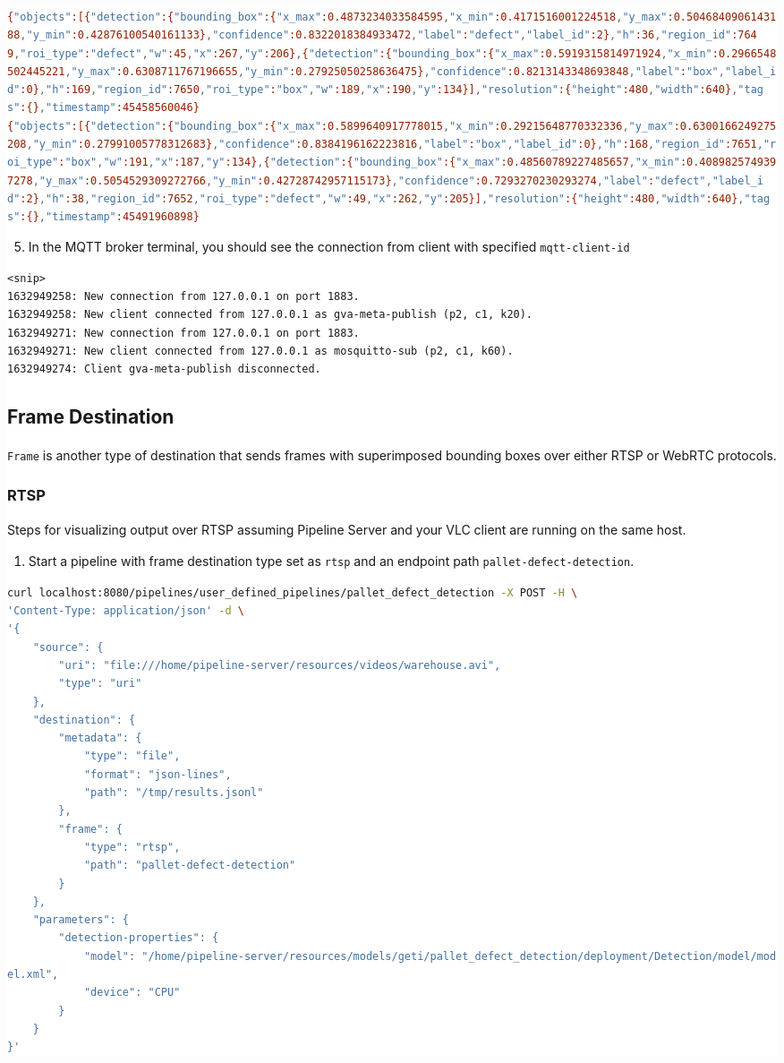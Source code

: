  ```bash
{"objects":[{"detection":{"bounding_box":{"x_max":0.4873234033584595,"x_min":0.4171516001224518,"y_max":0.5046840906143188,"y_min":0.42876100540161133},"confidence":0.8322018384933472,"label":"defect","label_id":2},"h":36,"region_id":7649,"roi_type":"defect","w":45,"x":267,"y":206},{"detection":{"bounding_box":{"x_max":0.5919315814971924,"x_min":0.2966548502445221,"y_max":0.6308711767196655,"y_min":0.27925050258636475},"confidence":0.8213143348693848,"label":"box","label_id":0},"h":169,"region_id":7650,"roi_type":"box","w":189,"x":190,"y":134}],"resolution":{"height":480,"width":640},"tags":{},"timestamp":45458560046}
{"objects":[{"detection":{"bounding_box":{"x_max":0.5899640917778015,"x_min":0.29215648770332336,"y_max":0.6300166249275208,"y_min":0.27991005778312683},"confidence":0.8384196162223816,"label":"box","label_id":0},"h":168,"region_id":7651,"roi_type":"box","w":191,"x":187,"y":134},{"detection":{"bounding_box":{"x_max":0.48560789227485657,"x_min":0.4089825749397278,"y_max":0.5054529309272766,"y_min":0.42728742957115173},"confidence":0.7293270230293274,"label":"defect","label_id":2},"h":38,"region_id":7652,"roi_type":"defect","w":49,"x":262,"y":205}],"resolution":{"height":480,"width":640},"tags":{},"timestamp":45491960898}
  ```
  5. In the MQTT broker terminal, you should see the connection from client with specified `mqtt-client-id`
  ```
  <snip>
  1632949258: New connection from 127.0.0.1 on port 1883.
  1632949258: New client connected from 127.0.0.1 as gva-meta-publish (p2, c1, k20).
  1632949271: New connection from 127.0.0.1 on port 1883.
  1632949271: New client connected from 127.0.0.1 as mosquitto-sub (p2, c1, k60).
  1632949274: Client gva-meta-publish disconnected.
  ```

## Frame Destination
`Frame` is another type of destination that sends frames with superimposed bounding boxes over either RTSP or WebRTC protocols.

### RTSP

Steps for visualizing output over RTSP assuming Pipeline Server and your VLC client are running on the same host.

1. Start a pipeline with  frame destination type set as `rtsp` and an endpoint path `pallet-defect-detection`.
```bash
curl localhost:8080/pipelines/user_defined_pipelines/pallet_defect_detection -X POST -H \
'Content-Type: application/json' -d \
'{
    "source": {
        "uri": "file:///home/pipeline-server/resources/videos/warehouse.avi",
        "type": "uri"
    },
    "destination": {
        "metadata": {
            "type": "file",
            "format": "json-lines",
            "path": "/tmp/results.jsonl"
        },
        "frame": {
            "type": "rtsp",
            "path": "pallet-defect-detection"
        }
    },
    "parameters": {
        "detection-properties": {
            "model": "/home/pipeline-server/resources/models/geti/pallet_defect_detection/deployment/Detection/model/model.xml",
            "device": "CPU"
        }
    }
}'
```